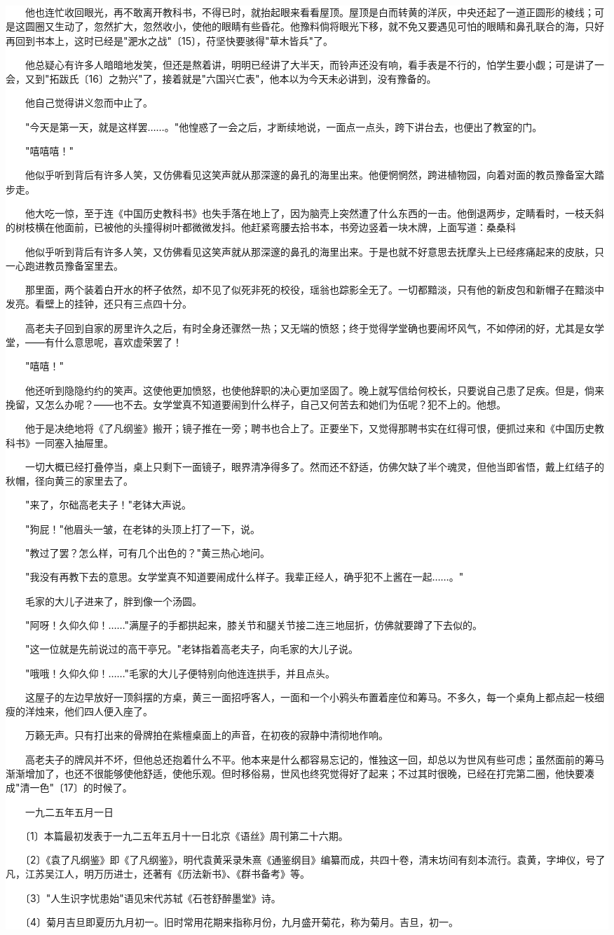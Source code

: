 　　他也连忙收回眼光，再不敢离开教科书，不得已时，就抬起眼来看看屋顶。屋顶是白而转黄的洋灰，中央还起了一道正圆形的棱线；可是这圆圈又生动了，忽然扩大，忽然收小，使他的眼睛有些昏花。他豫料倘将眼光下移，就不免又要遇见可怕的眼睛和鼻孔联合的海，只好再回到书本上，这时已经是"淝水之战"〔15〕，苻坚快要骇得"草木皆兵"了。

　　他总疑心有许多人暗暗地发笑，但还是熬着讲，明明已经讲了大半天，而铃声还没有响，看手表是不行的，怕学生要小觑；可是讲了一会，又到"拓跋氏〔16〕之勃兴"了，接着就是"六国兴亡表"，他本以为今天未必讲到，没有豫备的。

　　他自己觉得讲义忽而中止了。

　　"今天是第一天，就是这样罢……。"他惶惑了一会之后，才断续地说，一面点一点头，跨下讲台去，也便出了教室的门。

　　"嘻嘻嘻！"

　　他似乎听到背后有许多人笑，又仿佛看见这笑声就从那深邃的鼻孔的海里出来。他便惘惘然，跨进植物园，向着对面的教员豫备室大踏步走。

　　他大吃一惊，至于连《中国历史教科书》也失手落在地上了，因为脑壳上突然遭了什么东西的一击。他倒退两步，定睛看时，一枝夭斜的树枝横在他面前，已被他的头撞得树叶都微微发抖。他赶紧弯腰去拾书本，书旁边竖着一块木牌，上面写道：桑桑科

　　他似乎听到背后有许多人笑，又仿佛看见这笑声就从那深邃的鼻孔的海里出来。于是也就不好意思去抚摩头上已经疼痛起来的皮肤，只一心跑进教员豫备室里去。

　　那里面，两个装着白开水的杯子依然，却不见了似死非死的校役，瑶翁也踪影全无了。一切都黯淡，只有他的新皮包和新帽子在黯淡中发亮。看壁上的挂钟，还只有三点四十分。

　　高老夫子回到自家的房里许久之后，有时全身还骤然一热；又无端的愤怒；终于觉得学堂确也要闹坏风气，不如停闭的好，尤其是女学堂，——有什么意思呢，喜欢虚荣罢了！

　　"嘻嘻！"

　　他还听到隐隐约约的笑声。这使他更加愤怒，也使他辞职的决心更加坚固了。晚上就写信给何校长，只要说自己患了足疾。但是，倘来挽留，又怎么办呢？——也不去。女学堂真不知道要闹到什么样子，自己又何苦去和她们为伍呢？犯不上的。他想。

　　他于是决绝地将《了凡纲鉴》搬开；镜子推在一旁；聘书也合上了。正要坐下，又觉得那聘书实在红得可恨，便抓过来和《中国历史教科书》一同塞入抽屉里。

　　一切大概已经打叠停当，桌上只剩下一面镜子，眼界清净得多了。然而还不舒适，仿佛欠缺了半个魂灵，但他当即省悟，戴上红结子的秋帽，径向黄三的家里去了。

　　"来了，尔础高老夫子！"老钵大声说。

　　"狗屁！"他眉头一皱，在老钵的头顶上打了一下，说。

　　"教过了罢？怎么样，可有几个出色的？"黄三热心地问。

　　"我没有再教下去的意思。女学堂真不知道要闹成什么样子。我辈正经人，确乎犯不上酱在一起……。"

　　毛家的大儿子进来了，胖到像一个汤圆。

　　"阿呀！久仰久仰！……"满屋子的手都拱起来，膝关节和腿关节接二连三地屈折，仿佛就要蹲了下去似的。

　　"这一位就是先前说过的高干亭兄。"老钵指着高老夫子，向毛家的大儿子说。

　　"哦哦！久仰久仰！……"毛家的大儿子便特别向他连连拱手，并且点头。

　　这屋子的左边早放好一顶斜摆的方桌，黄三一面招呼客人，一面和一个小鸦头布置着座位和筹马。不多久，每一个桌角上都点起一枝细瘦的洋烛来，他们四人便入座了。

　　万籁无声。只有打出来的骨牌拍在紫檀桌面上的声音，在初夜的寂静中清彻地作响。

　　高老夫子的牌风并不坏，但他总还抱着什么不平。他本来是什么都容易忘记的，惟独这一回，却总以为世风有些可虑；虽然面前的筹马渐渐增加了，也还不很能够使他舒适，使他乐观。但时移俗易，世风也终究觉得好了起来；不过其时很晚，已经在打完第二圈，他快要凑成"清一色"〔17〕的时候了。

　　一九二五年五月一日

　　〔1〕本篇最初发表于一九二五年五月十一日北京《语丝》周刊第二十六期。

　　〔2〕《袁了凡纲鉴》即《了凡纲鉴》，明代袁黄采录朱熹《通鉴纲目》编纂而成，共四十卷，清末坊间有刻本流行。袁黄，字坤仪，号了凡，江苏吴江人，明万历进士，还著有《历法新书》、《群书备考》等。

　　〔3〕"人生识字忧患始"语见宋代苏轼《石苍舒醉墨堂》诗。

　　〔4〕菊月吉旦即夏历九月初一。旧时常用花期来指称月份，九月盛开菊花，称为菊月。吉旦，初一。
